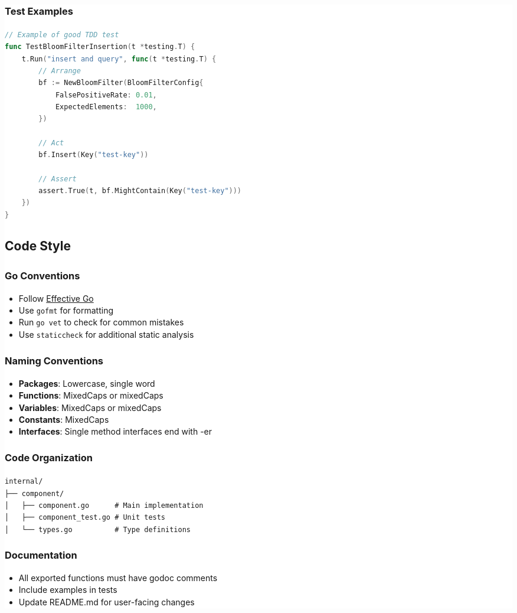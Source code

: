 ### Test Examples

```go
// Example of good TDD test
func TestBloomFilterInsertion(t *testing.T) {
    t.Run("insert and query", func(t *testing.T) {
        // Arrange
        bf := NewBloomFilter(BloomFilterConfig{
            FalsePositiveRate: 0.01,
            ExpectedElements:  1000,
        })
        
        // Act
        bf.Insert(Key("test-key"))
        
        // Assert
        assert.True(t, bf.MightContain(Key("test-key")))
    })
}
```

## Code Style

### Go Conventions

- Follow [Effective Go](https://golang.org/doc/effective_go.html)
- Use `gofmt` for formatting
- Run `go vet` to check for common mistakes
- Use `staticcheck` for additional static analysis

### Naming Conventions

- **Packages**: Lowercase, single word
- **Functions**: MixedCaps or mixedCaps
- **Variables**: MixedCaps or mixedCaps
- **Constants**: MixedCaps
- **Interfaces**: Single method interfaces end with -er

### Code Organization

```
internal/
├── component/
│   ├── component.go      # Main implementation
│   ├── component_test.go # Unit tests
│   └── types.go          # Type definitions
```

### Documentation

- All exported functions must have godoc comments
- Include examples in tests
- Update README.md for user-facing changes

